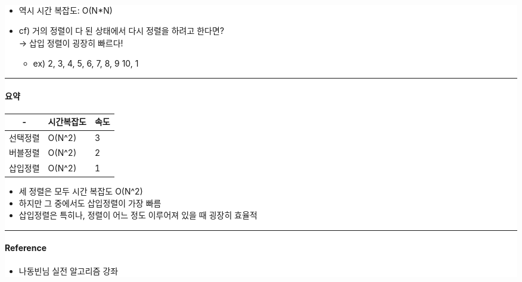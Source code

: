 - 역시 시간 복잡도: O(N*N)  

- cf) 거의 정렬이 다 된 상태에서 다시 정렬을 하려고 한다면?  
  → 삽입 정렬이 굉장히 빠르다!  
    - ex) 2, 3, 4, 5, 6, 7, 8, 9 10, 1  
 
---   
  
#### 요약  

|-|시간복잡도|속도|  
|-|---------|----|  
|선택정렬|O(N^2)|3|  
|버블정렬|O(N^2)|2|  
|삽입정렬|O(N^2)|1|  

- 세 정렬은 모두 시간 복잡도 O(N^2)  
- 하지만 그 중에서도 삽입정렬이 가장 빠름  
- 삽입정렬은 특히나, 정렬이 어느 정도 이루어져 있을 때 굉장히 효율적  

---   

#### Reference  
- 나동빈님 실전 알고리즘 강좌  


  


 
